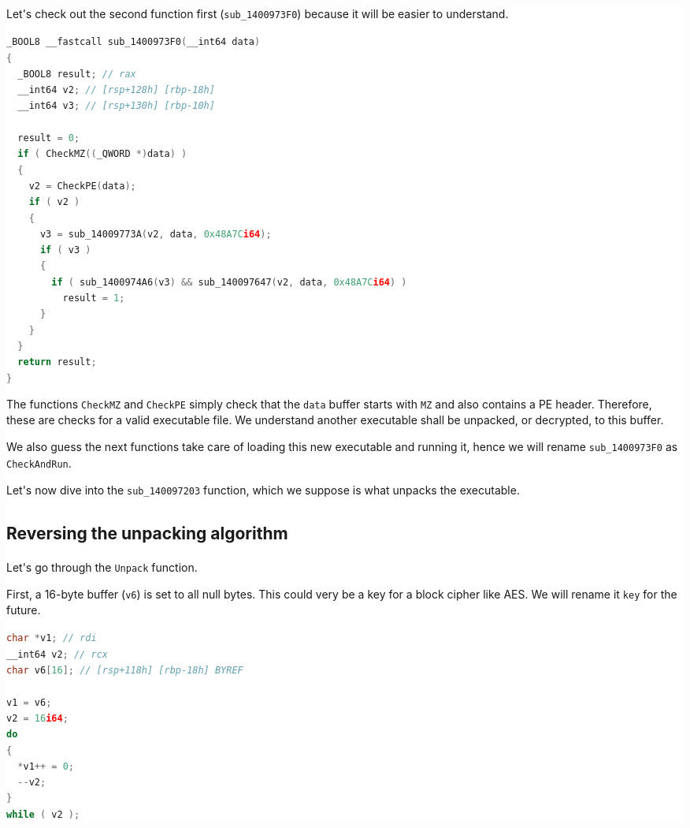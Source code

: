 Let's check out the second function first (`sub_1400973F0`) because it will be easier to understand.

```c
_BOOL8 __fastcall sub_1400973F0(__int64 data)
{
  _BOOL8 result; // rax
  __int64 v2; // [rsp+128h] [rbp-18h]
  __int64 v3; // [rsp+130h] [rbp-10h]

  result = 0;
  if ( CheckMZ((_QWORD *)data) )
  {
    v2 = CheckPE(data);
    if ( v2 )
    {
      v3 = sub_14009773A(v2, data, 0x48A7Ci64);
      if ( v3 )
      {
        if ( sub_1400974A6(v3) && sub_140097647(v2, data, 0x48A7Ci64) )
          result = 1;
      }
    }
  }
  return result;
}
```

The functions `CheckMZ` and `CheckPE` simply check that the `data` buffer starts with `MZ` and also contains a PE header. Therefore, these are checks for a valid executable file. We understand another executable shall be unpacked, or decrypted, to this buffer.

We also guess the next functions take care of loading this new executable and running it, hence we will rename `sub_1400973F0` as `CheckAndRun`.

Let's now dive into the `sub_140097203` function, which we suppose is what unpacks the executable.

## Reversing the unpacking algorithm

Let's go through the `Unpack` function.

First, a 16-byte buffer (`v6`) is set to all null bytes. This could very be a key for a block cipher like AES. We will rename it `key` for the future.

```c
char *v1; // rdi
__int64 v2; // rcx
char v6[16]; // [rsp+118h] [rbp-18h] BYREF

v1 = v6;
v2 = 16i64;
do
{
  *v1++ = 0;
  --v2;
}
while ( v2 );
```
